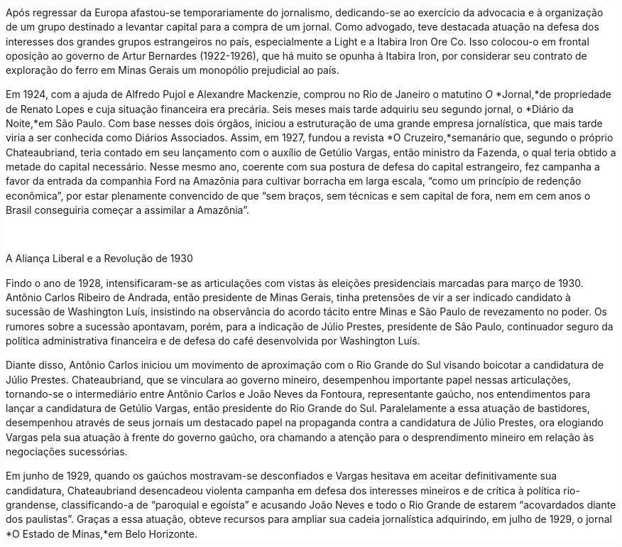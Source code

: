 Após regressar da Europa afastou-se temporariamente do jornalismo,
dedicando-se ao exercício da advocacia e à organização de um grupo
destinado a levantar capital para a compra de um jornal. Como advogado,
teve destacada atuação na defesa dos interesses dos grandes grupos
estrangeiros no país, especialmente a Light e a Itabira Iron Ore Co.
Isso colocou-o em frontal oposição ao governo de Artur Bernardes
(1922-1926), que há muito se opunha à Itabira Iron, por considerar seu
contrato de exploração do ferro em Minas Gerais um monopólio prejudicial
ao país.

Em 1924, com a ajuda de Alfredo Pujol e Alexandre Mackenzie, comprou no
Rio de Janeiro o matutino *O* *Jornal,*de propriedade de Renato Lopes e
cuja situação financeira era precária. Seis meses mais tarde adquiriu
seu segundo jornal, o *Diário da Noite,*em São Paulo. Com base nesses
dois órgãos, iniciou a estruturação de uma grande empresa jornalística,
que mais tarde viria a ser conhecida como Diários Associados. Assim, em
1927, fundou a revista *O Cruzeiro,*semanário que, segundo o próprio
Chateaubriand, teria contado em seu lançamento com o auxílio de Getúlio
Vargas, então ministro da Fazenda, o qual teria obtido a metade do
capital necessário. Nesse mesmo ano, coerente com sua postura de defesa
do capital estrangeiro, fez campanha a favor da entrada da companhia
Ford na Amazônia para cultivar borracha em larga escala, “como um
princípio de redenção econômica”, por estar plenamente convencido de que
“sem braços, sem técnicas e sem capital de fora, nem em cem anos o
Brasil conseguiria começar a assimilar a Amazônia”.

 

A Aliança Liberal e a Revolução de 1930

Findo o ano de 1928, intensificaram-se as articulações com vistas às
eleições presidenciais marcadas para março de 1930. Antônio Carlos
Ribeiro de Andrada, então presidente de Minas Gerais, tinha pretensões
de vir a ser indicado candidato à sucessão de Washington Luís,
insistindo na observância do acordo tácito entre Minas e São Paulo de
revezamento no poder. Os rumores sobre a sucessão apontavam, porém, para
a indicação de Júlio Prestes, presidente de São Paulo, continuador
seguro da política administrativa financeira e de defesa do café
desenvolvida por Washington Luís.

Diante disso, Antônio Carlos iniciou um movimento de aproximação com o
Rio Grande do Sul visando boicotar a candidatura de Júlio Prestes.
Chateaubriand, que se vinculara ao governo mineiro, desempenhou
importante papel nessas articulações, tornando-se o intermediário entre
Antônio Carlos e João Neves da Fontoura, representante gaúcho, nos
entendimentos para lançar a candidatura de Getúlio Vargas, então
presidente do Rio Grande do Sul. Paralelamente a essa atuação de
bastidores, desempenhou através de seus jornais um destacado papel na
propaganda contra a candidatura de Júlio Prestes, ora elogiando Vargas
pela sua atuação à frente do governo gaúcho, ora chamando a atenção para
o desprendimento mineiro em relação às negociações sucessórias.

Em junho de 1929, quando os gaúchos mostravam-se desconfiados e Vargas
hesitava em aceitar definitivamente sua candidatura, Chateaubriand
desencadeou violenta campanha em defesa dos interesses mineiros e de
crítica à política rio-grandense, classificando-a de “paroquial e
egoísta” e acusando João Neves e todo o Rio Grande de estarem
“acovardados diante dos paulistas”. Graças a essa atuação, obteve
recursos para ampliar sua cadeia jornalística adquirindo, em julho de
1929, o jornal *O Estado de Minas,*em Belo Horizonte.
